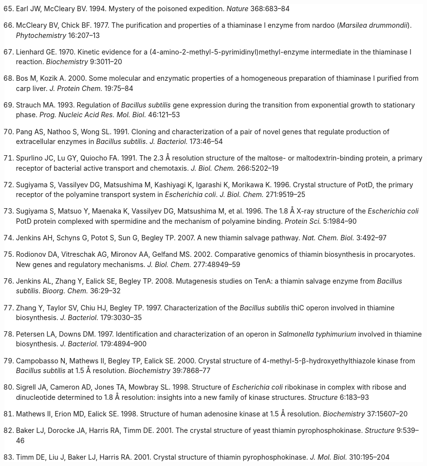 65. Earl JW, McCleary BV. 1994. Mystery of the poisoned expedition. *Nature* 368:683–84

66. McCleary BV, Chick BF. 1977. The purification and properties of a thiaminase I enzyme from nardoo (*Marsilea drummondii*). *Phytochemistry* 16:207–13

67. Lienhard GE. 1970. Kinetic evidence for a (4-amino-2-methyl-5-pyrimidinyl)methyl-enzyme intermediate in the thiaminase I reaction. *Biochemistry* 9:3011–20

68. Bos M, Kozik A. 2000. Some molecular and enzymatic properties of a homogeneous preparation of thiaminase I purified from carp liver. *J. Protein Chem.* 19:75–84

69. Strauch MA. 1993. Regulation of *Bacillus subtilis* gene expression during the transition from exponential growth to stationary phase. *Prog. Nucleic Acid Res. Mol. Biol.* 46:121–53

70. Pang AS, Nathoo S, Wong SL. 1991. Cloning and characterization of a pair of novel genes that regulate production of extracellular enzymes in *Bacillus subtilis*. *J. Bacteriol.* 173:46–54

71. Spurlino JC, Lu GY, Quiocho FA. 1991. The 2.3 Å resolution structure of the maltose- or maltodextrin-binding protein, a primary receptor of bacterial active transport and chemotaxis. *J. Biol. Chem.* 266:5202–19

72. Sugiyama S, Vassilyev DG, Matsushima M, Kashiyagi K, Igarashi K, Morikawa K. 1996. Crystal structure of PotD, the primary receptor of the polyamine transport system in *Escherichia coli*. *J. Biol. Chem.* 271:9519–25

73. Sugiyama S, Matsuo Y, Maenaka K, Vassilyev DG, Matsushima M, et al. 1996. The 1.8 Å X-ray structure of the *Escherichia coli* PotD protein complexed with spermidine and the mechanism of polyamine binding. *Protein Sci.* 5:1984–90

74. Jenkins AH, Schyns G, Potot S, Sun G, Begley TP. 2007. A new thiamin salvage pathway. *Nat. Chem. Biol.* 3:492–97

75. Rodionov DA, Vitreschak AG, Mironov AA, Gelfand MS. 2002. Comparative genomics of thiamin biosynthesis in procaryotes. New genes and regulatory mechanisms. *J. Biol. Chem.* 277:48949–59

76. Jenkins AL, Zhang Y, Ealick SE, Begley TP. 2008. Mutagenesis studies on TenA: a thiamin salvage enzyme from *Bacillus subtilis*. *Bioorg. Chem.* 36:29–32

77. Zhang Y, Taylor SV, Chiu HJ, Begley TP. 1997. Characterization of the *Bacillus subtilis* thiC operon involved in thiamine biosynthesis. *J. Bacteriol.* 179:3030–35

78. Petersen LA, Downs DM. 1997. Identification and characterization of an operon in *Salmonella typhimurium* involved in thiamine biosynthesis. *J. Bacteriol.* 179:4894–900

79. Campobasso N, Mathews II, Begley TP, Ealick SE. 2000. Crystal structure of 4-methyl-5-β-hydroxyethylthiazole kinase from *Bacillus subtilis* at 1.5 Å resolution. *Biochemistry* 39:7868–77

80. Sigrell JA, Cameron AD, Jones TA, Mowbray SL. 1998. Structure of *Escherichia coli* ribokinase in complex with ribose and dinucleotide determined to 1.8 Å resolution: insights into a new family of kinase structures. *Structure* 6:183–93

81. Mathews II, Erion MD, Ealick SE. 1998. Structure of human adenosine kinase at 1.5 Å resolution. *Biochemistry* 37:15607–20

82. Baker LJ, Dorocke JA, Harris RA, Timm DE. 2001. The crystal structure of yeast thiamin pyrophosphokinase. *Structure* 9:539–46

83. Timm DE, Liu J, Baker LJ, Harris RA. 2001. Crystal structure of thiamin pyrophosphokinase. *J. Mol. Biol.* 310:195–204
